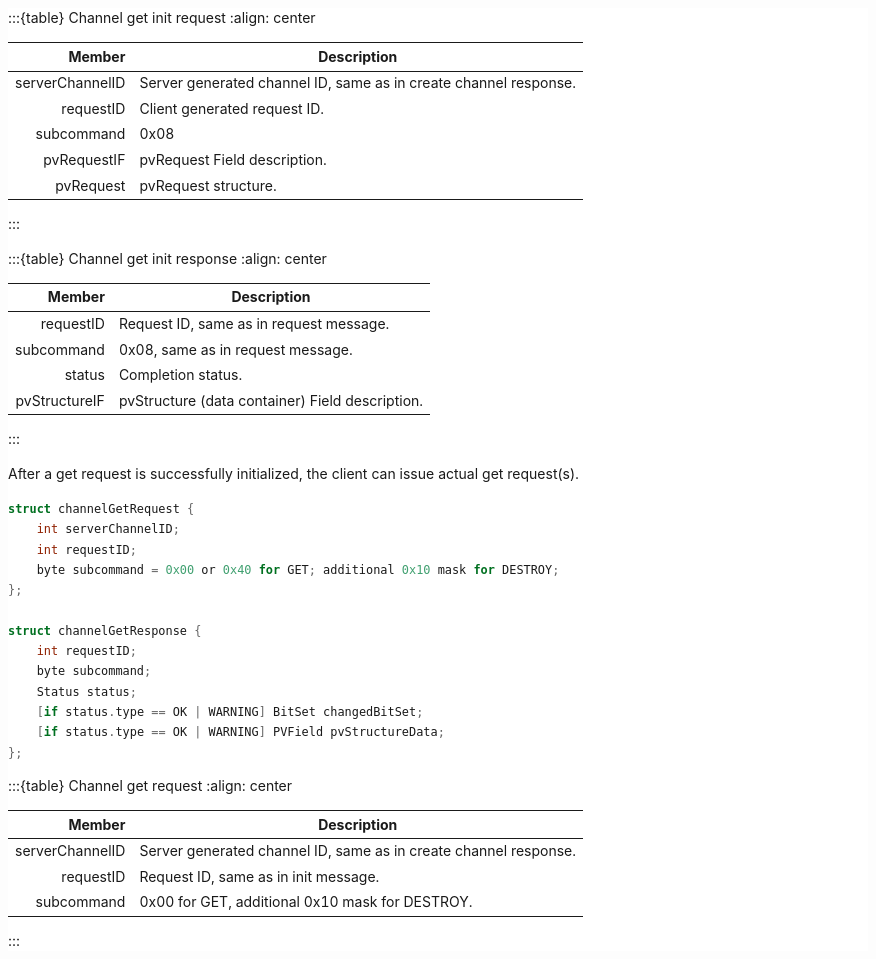 :::{table} Channel get init request
:align: center

|          Member | Description                                                      |
| --------------: | ---------------------------------------------------------------- |
| serverChannelID | Server generated channel ID, same as in create channel response. |
|       requestID | Client generated request ID.                                     |
|      subcommand | 0x08                                                             |
|     pvRequestIF | pvRequest Field description.                                     |
|       pvRequest | pvRequest structure.                                             |
:::

:::{table} Channel get init response
:align: center

|        Member | Description                                     |
| ------------: | ----------------------------------------------- |
|     requestID | Request ID, same as in request message.         |
|    subcommand | 0x08, same as in request message.               |
|        status | Completion status.                              |
| pvStructureIF | pvStructure (data container) Field description. |
:::

After a get request is successfully initialized, the client can issue
actual get request(s).

```c
struct channelGetRequest {
    int serverChannelID;
    int requestID;
    byte subcommand = 0x00 or 0x40 for GET; additional 0x10 mask for DESTROY;
};

struct channelGetResponse {
    int requestID;
    byte subcommand;
    Status status;
    [if status.type == OK | WARNING] BitSet changedBitSet;
    [if status.type == OK | WARNING] PVField pvStructureData;
};
```

:::{table} Channel get request
:align: center

|          Member | Description                                                      |
| --------------: | ---------------------------------------------------------------- |
| serverChannelID | Server generated channel ID, same as in create channel response. |
|       requestID | Request ID, same as in init message.                             |
|      subcommand | 0x00 for GET, additional 0x10 mask for DESTROY.                  |
:::
